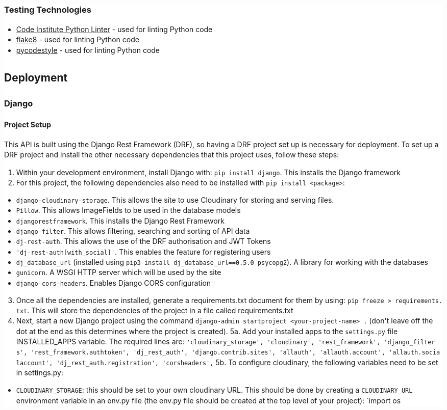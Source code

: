### Testing Technologies

- [Code Institute Python Linter](https://pep8ci.herokuapp.com/) - used for linting Python code
- [flake8](https://pypi.org/project/pycodestyle/) - used for linting Python code
- [pycodestyle](https://flake8.pycqa.org/en/latest/) - used for linting Python code


## Deployment

### Django

#### Project Setup

This API is built using the Django Rest Framework (DRF), so having a DRF project set up is necessary for deployment. To set up a DRF project and install the other necessary dependencies that this project uses, follow these steps:

1. Within your development environment, install Django with: `pip install django`. This installs the Django framework
2. For this project, the following dependencies also need to be installed with `pip install <package>`:
- `django-cloudinary-storage`. This allows the site to use Cloudinary for storing and serving files. 
- `Pillow`. This allows ImageFields to be used in the database models
- `djangorestframework`. This installs the Django Rest Framework
- `django-filter`. This allows filtering, searching and sorting of API data
- `dj-rest-auth`. This allows the use of the DRF authorisation and JWT Tokens
- `'dj-rest-auth[with_social]'`. This enables the feature for registering users
- `dj_database_url` (installed using `pip3 install dj_database_url==0.5.0 psycopg2`). A library for working with the databases
- `gunicorn`. A WSGI HTTP server which will be used by the site
- `django-cors-headers`. Enables Django CORS configuration

3. Once all the dependencies are installed, generate a requirements.txt document for them by using: `pip freeze > requirements.txt`. This will store the dependencies of the project in a file called requirements.txt
4. Next, start a new Django project using the command `django-admin startproject <your-project-name> .` (don't leave off the dot at the end as this determines where the project is created).
5a. Add your installed apps to the `settings.py` file INSTALLED_APPS variable. The required lines are:
`'cloudinary_storage',
    'cloudinary',
    'rest_framework',
    'django_filters',
    'rest_framework.authtoken',
    'dj_rest_auth',
    'django.contrib.sites',
    'allauth',
    'allauth.account',
    'allauth.socialaccount',
    'dj_rest_auth.registration',
    'corsheaders',`
5b. To configure cloudinary, the following variables need to be set in settings.py: 
- `CLOUDINARY_STORAGE`: this should be set to your own cloudinary URL. This should be done by creating a `CLOUDINARY_URL` environment variable in an env.py file (the env.py file should be created at the top level of your project):
`import os
